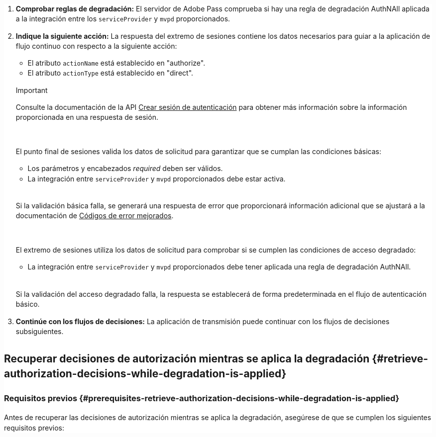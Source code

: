 1. **Comprobar reglas de degradación:** El servidor de Adobe Pass comprueba si hay una regla de degradación AuthNAll aplicada a la integración entre los `serviceProvider` y `mvpd` proporcionados.

1. **Indique la siguiente acción:** La respuesta del extremo de sesiones contiene los datos necesarios para guiar a la aplicación de flujo continuo con respecto a la siguiente acción:
   * El atributo `actionName` está establecido en &quot;authorize&quot;.
   * El atributo `actionType` está establecido en &quot;direct&quot;.

   >[!IMPORTANT]
   >
   > Consulte la documentación de la API [Crear sesión de autenticación](../../apis/sessions-apis/rest-api-v2-sessions-apis-create-authentication-session.md) para obtener más información sobre la información proporcionada en una respuesta de sesión.
   > 
   > <br/>
   > 
   > El punto final de sesiones valida los datos de solicitud para garantizar que se cumplan las condiciones básicas:
   >
   > * Los parámetros y encabezados _required_ deben ser válidos.
   > * La integración entre `serviceProvider` y `mvpd` proporcionados debe estar activa.
   >
   > <br/>
   > 
   > Si la validación básica falla, se generará una respuesta de error que proporcionará información adicional que se ajustará a la documentación de [Códigos de error mejorados](../../../enhanced-error-codes.md).
   >
   > <br/>
   > 
   > El extremo de sesiones utiliza los datos de solicitud para comprobar si se cumplen las condiciones de acceso degradado:
   >
   > * La integración entre `serviceProvider` y `mvpd` proporcionados debe tener aplicada una regla de degradación AuthNAll.
   >
   > <br/>
   > 
   > Si la validación del acceso degradado falla, la respuesta se establecerá de forma predeterminada en el flujo de autenticación básico.

1. **Continúe con los flujos de decisiones:** La aplicación de transmisión puede continuar con los flujos de decisiones subsiguientes.

## Recuperar decisiones de autorización mientras se aplica la degradación {#retrieve-authorization-decisions-while-degradation-is-applied}

### Requisitos previos {#prerequisites-retrieve-authorization-decisions-while-degradation-is-applied}

Antes de recuperar las decisiones de autorización mientras se aplica la degradación, asegúrese de que se cumplen los siguientes requisitos previos:

